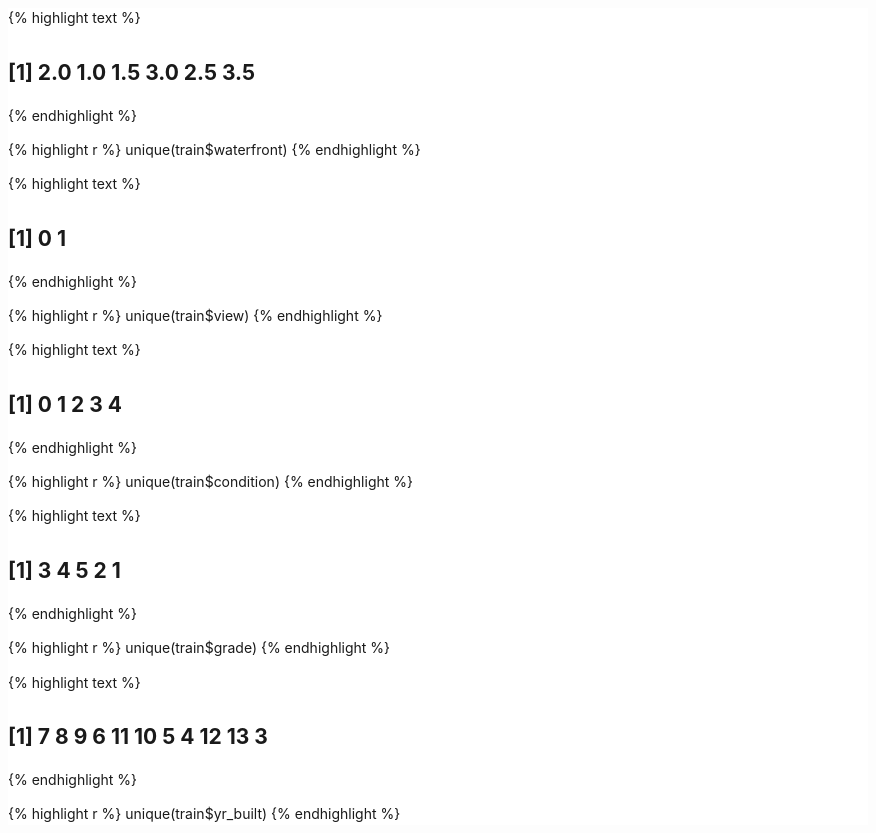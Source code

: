 

{% highlight text %}
## [1] 2.0 1.0 1.5 3.0 2.5 3.5
{% endhighlight %}



{% highlight r %}
unique(train$waterfront)
{% endhighlight %}



{% highlight text %}
## [1] 0 1
{% endhighlight %}



{% highlight r %}
unique(train$view)
{% endhighlight %}



{% highlight text %}
## [1] 0 1 2 3 4
{% endhighlight %}



{% highlight r %}
unique(train$condition)
{% endhighlight %}



{% highlight text %}
## [1] 3 4 5 2 1
{% endhighlight %}



{% highlight r %}
unique(train$grade)
{% endhighlight %}



{% highlight text %}
##  [1]  7  8  9  6 11 10  5  4 12 13  3
{% endhighlight %}



{% highlight r %}
unique(train$yr_built)
{% endhighlight %}
